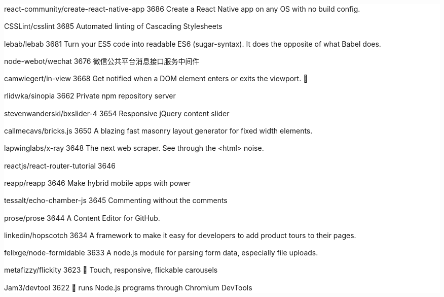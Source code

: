 
react-community/create-react-native-app    3686
Create a React Native app on any OS with no build config.


CSSLint/csslint                            3685
Automated linting of Cascading Stylesheets


lebab/lebab                                3681
Turn your ES5 code into readable ES6 (sugar-syntax). It does the opposite of what Babel does.


node-webot/wechat                          3676
微信公共平台消息接口服务中间件


camwiegert/in-view                         3668
Get notified when a DOM element enters or exits the viewport. :eyes:


rlidwka/sinopia                            3662
Private npm repository server


stevenwanderski/bxslider-4                 3654
Responsive jQuery content slider


callmecavs/bricks.js                       3650
A blazing fast masonry layout generator for fixed width elements.


lapwinglabs/x-ray                          3648
The next web scraper. See through the &lt;html&gt; noise.


reactjs/react-router-tutorial              3646



reapp/reapp                                3646
Make hybrid mobile apps with power


tessalt/echo-chamber-js                    3645
Commenting without the comments


prose/prose                                3644
A Content Editor for GitHub.


linkedin/hopscotch                         3634
A framework to make it easy for developers to add product tours to their pages.


felixge/node-formidable                    3633
A node.js module for parsing form data, especially file uploads.


metafizzy/flickity                         3623
:leaves: Touch, responsive, flickable carousels


Jam3/devtool                               3622
:triangular_ruler: runs Node.js programs through Chromium DevTools
